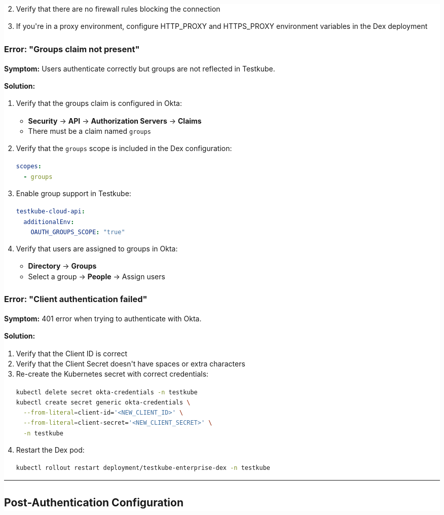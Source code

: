 2. Verify that there are no firewall rules blocking the connection

3. If you're in a proxy environment, configure HTTP_PROXY and HTTPS_PROXY environment variables in the Dex deployment

### Error: "Groups claim not present"

**Symptom:** Users authenticate correctly but groups are not reflected in Testkube.

**Solution:**

1. Verify that the groups claim is configured in Okta:
   - **Security** → **API** → **Authorization Servers** → **Claims**
   - There must be a claim named `groups`

2. Verify that the `groups` scope is included in the Dex configuration:
   ```yaml
   scopes:
     - groups
   ```

3. Enable group support in Testkube:
   ```yaml
   testkube-cloud-api:
     additionalEnv:
       OAUTH_GROUPS_SCOPE: "true"
   ```

4. Verify that users are assigned to groups in Okta:
   - **Directory** → **Groups**
   - Select a group → **People** → Assign users

### Error: "Client authentication failed"

**Symptom:** 401 error when trying to authenticate with Okta.

**Solution:**

1. Verify that the Client ID is correct
2. Verify that the Client Secret doesn't have spaces or extra characters
3. Re-create the Kubernetes secret with correct credentials:
   ```bash
   kubectl delete secret okta-credentials -n testkube
   kubectl create secret generic okta-credentials \
     --from-literal=client-id='<NEW_CLIENT_ID>' \
     --from-literal=client-secret='<NEW_CLIENT_SECRET>' \
     -n testkube
   ```
4. Restart the Dex pod:
   ```bash
   kubectl rollout restart deployment/testkube-enterprise-dex -n testkube
   ```

---

## Post-Authentication Configuration
